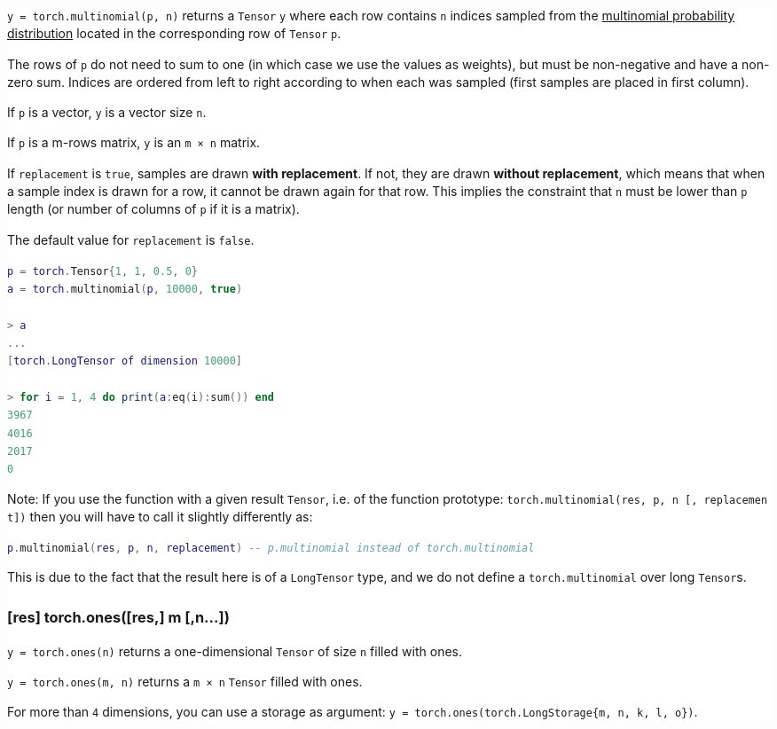 `y = torch.multinomial(p, n)` returns a `Tensor` `y` where each row contains `n` indices sampled from the [multinomial probability distribution](http://en.wikipedia.org/wiki/Multinomial_distribution) located in the corresponding row of `Tensor` `p`.

The rows of `p` do not need to sum to one (in which case we use the values as weights), but must be non-negative and have a non-zero sum.
Indices are ordered from left to right according to when each was sampled (first samples are placed in first column).

If `p` is a vector, `y` is a vector size `n`.

If `p` is a m-rows matrix, `y` is an `m × n` matrix.

If `replacement` is `true`, samples are drawn **with replacement**.
If not, they are drawn **without replacement**, which means that when a sample index is drawn for a row, it cannot be drawn again for that row.
This implies the constraint that `n` must be lower than `p` length (or number of columns of `p` if it is a matrix).

The default value for `replacement` is `false`.


```lua
p = torch.Tensor{1, 1, 0.5, 0}
a = torch.multinomial(p, 10000, true)

> a
...
[torch.LongTensor of dimension 10000]

> for i = 1, 4 do print(a:eq(i):sum()) end
3967
4016
2017
0
```

Note: If you use the function with a given result `Tensor`, i.e. of the function prototype: `torch.multinomial(res, p, n [, replacement])` then you will have to call it slightly differently as:

```lua
p.multinomial(res, p, n, replacement) -- p.multinomial instead of torch.multinomial
```

This is due to the fact that the result here is of a `LongTensor` type, and we do not define a `torch.multinomial` over long `Tensor`s.

<a name="torch.ones"></a>
### [res] torch.ones([res,] m [,n...]) ###
<a name="torch.ones"></a>

`y = torch.ones(n)` returns a one-dimensional `Tensor` of size `n` filled with ones.

`y = torch.ones(m, n)` returns a `m × n` `Tensor` filled with ones.

For more than `4` dimensions, you can use a storage as argument: `y = torch.ones(torch.LongStorage{m, n, k, l, o})`.

